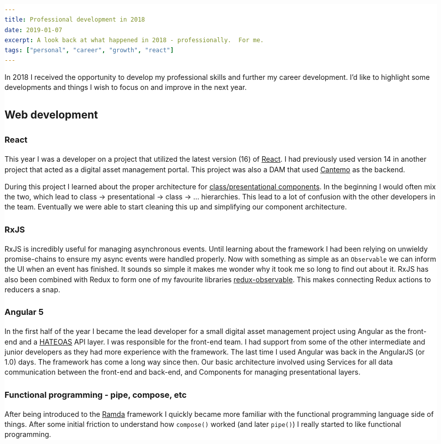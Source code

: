 ```yaml
---
title: Professional development in 2018
date: 2019-01-07
excerpt: A look back at what happened in 2018 - professionally.  For me.
tags: ["personal", "career", "growth", "react"]
---
```


In 2018 I received the opportunity to develop my professional skills and further my career development. I’d like to highlight some developments and things I wish to focus on and improve in the next year.

## Web development

### React

This year I was a developer on a project that utilized the latest version (16) of [React](https://reactjs.org/). I had previously used version 14 in another project that acted as a digital asset management portal. This project was also a DAM that used [Cantemo](https://www.cantemo.com/) as the backend.

During this project I learned about the proper architecture for [class/presentational components](https://medium.com/@dan_abramov/smart-and-dumb-components-7ca2f9a7c7d0). In the beginning I would often mix the two, which lead to class -> presentational -> class -> … hierarchies. This lead to a lot of confusion with the other developers in the team. Eventually we were able to start cleaning this up and simplifying our component architecture.

### RxJS

RxJS is incredibly useful for managing asynchronous events. Until learning about the framework I had been relying on unwieldy promise-chains to ensure my async events were handled properly. Now with something as simple as an `Observable` we can inform the UI when an event has finished. It sounds so simple it makes me wonder why it took me so long to find out about it. RxJS has also been combined with Redux to form one of my favourite libraries [redux-observable](https://redux-observable.js.org/). This makes connecting Redux actions to reducers a snap.

### Angular 5

In the first half of the year I became the lead developer for a small digital asset management project using Angular as the front-end and a [HATEOAS](https://en.wikipedia.org/wiki/HATEOAS) API layer. I was responsible for the front-end team. I had support from some of the other intermediate and junior developers as they had more experience with the framework. The last time I used Angular was back in the AngularJS (or 1.0) days. The framework has come a long way since then. Our basic architecture involved using Services for all data communication between the front-end and back-end, and Components for managing presentational layers.

### Functional programming - pipe, compose, etc

After being introduced to the [Ramda](https://ramdajs.com/) framework I quickly became more familiar with the functional programming language side of things. After some initial friction to understand how `compose()` worked (and later `pipe()`) I really started to like functional programming.
